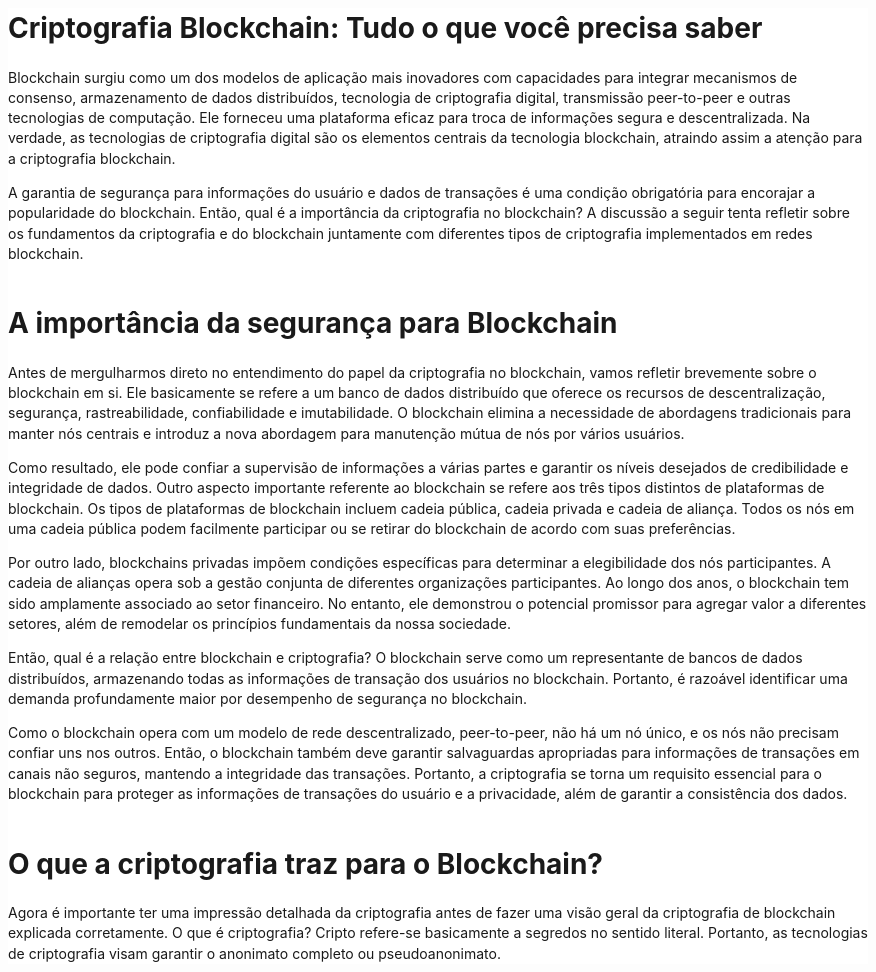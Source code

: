 # Criptografia Blockchain: Tudo o que você precisa saber

Blockchain surgiu como um dos modelos de aplicação mais inovadores com capacidades para integrar mecanismos de consenso, armazenamento de dados distribuídos, tecnologia de criptografia digital, transmissão peer-to-peer e outras tecnologias de computação. Ele forneceu uma plataforma eficaz para troca de informações segura e descentralizada. Na verdade, as tecnologias de criptografia digital são os elementos centrais da tecnologia blockchain, atraindo assim a atenção para a criptografia blockchain.

A garantia de segurança para informações do usuário e dados de transações é uma condição obrigatória para encorajar a popularidade do blockchain. Então, qual é a importância da criptografia no blockchain? A discussão a seguir tenta refletir sobre os fundamentos da criptografia e do blockchain juntamente com diferentes tipos de criptografia implementados em redes blockchain.

# A importância da segurança para Blockchain

Antes de mergulharmos direto no entendimento do papel da criptografia no blockchain, vamos refletir brevemente sobre o blockchain em si. Ele basicamente se refere a um banco de dados distribuído que oferece os recursos de descentralização, segurança, rastreabilidade, confiabilidade e imutabilidade. O blockchain elimina a necessidade de abordagens tradicionais para manter nós centrais e introduz a nova abordagem para manutenção mútua de nós por vários usuários.

Como resultado, ele pode confiar a supervisão de informações a várias partes e garantir os níveis desejados de credibilidade e integridade de dados. Outro aspecto importante referente ao blockchain se refere aos três tipos distintos de plataformas de blockchain. Os tipos de plataformas de blockchain incluem cadeia pública, cadeia privada e cadeia de aliança. Todos os nós em uma cadeia pública podem facilmente participar ou se retirar do blockchain de acordo com suas preferências.

Por outro lado, blockchains privadas impõem condições específicas para determinar a elegibilidade dos nós participantes. A cadeia de alianças opera sob a gestão conjunta de diferentes organizações participantes. Ao longo dos anos, o blockchain tem sido amplamente associado ao setor financeiro. No entanto, ele demonstrou o potencial promissor para agregar valor a diferentes setores, além de remodelar os princípios fundamentais da nossa sociedade.

Então, qual é a relação entre blockchain e criptografia? O blockchain serve como um representante de bancos de dados distribuídos, armazenando todas as informações de transação dos usuários no blockchain. Portanto, é razoável identificar uma demanda profundamente maior por desempenho de segurança no blockchain.

Como o blockchain opera com um modelo de rede descentralizado, peer-to-peer, não há um nó único, e os nós não precisam confiar uns nos outros. Então, o blockchain também deve garantir salvaguardas apropriadas para informações de transações em canais não seguros, mantendo a integridade das transações. Portanto, a criptografia se torna um requisito essencial para o blockchain para proteger as informações de transações do usuário e a privacidade, além de garantir a consistência dos dados.

# O que a criptografia traz para o Blockchain?

Agora é importante ter uma impressão detalhada da criptografia antes de fazer uma visão geral da criptografia de blockchain explicada corretamente. O que é criptografia? Cripto refere-se basicamente a segredos no sentido literal. Portanto, as tecnologias de criptografia visam garantir o anonimato completo ou pseudoanonimato.
